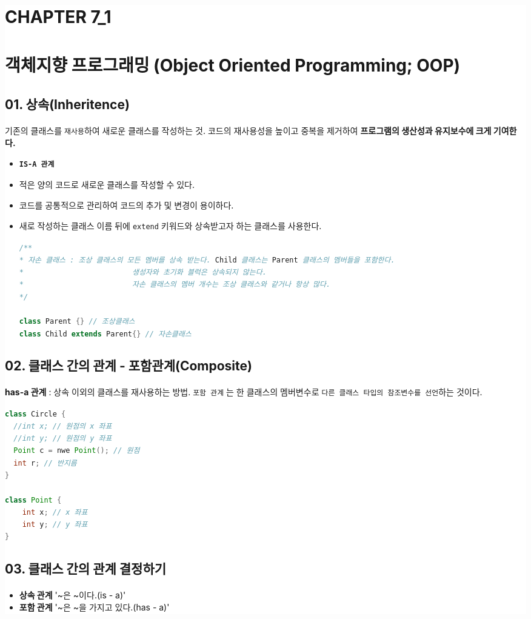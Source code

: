 # CHAPTER 7_1

# 객체지향 프로그래밍 (Object Oriented Programming; OOP)



## 01. 상속(Inheritence)

기존의 클래스를 `재사용`하여 새로운 클래스를 작성하는 것. 코드의 재사용성을 높이고 중복을 제거하여 **프로그램의 생산성과 유지보수에 크게 기여한다.**

- **`IS-A 관계`**

- 적은 양의 코드로 새로운 클래스를 작성할 수 있다.

- 코드를 공통적으로 관리하여 코드의 추가 및 변경이 용이하다.

- 새로 작성하는 클래스 이름 뒤에 `extend` 키워드와 상속받고자 하는 클래스를 사용한다.

  ```java
  /**
  * 자손 클래스 : 조상 클래스의 모든 멤버를 상속 받는다. Child 클래스는 Parent 클래스의 멤버들을 포함한다.
  * 						생성자와 초기화 블럭은 상속되지 않는다.
  * 					 	자손 클래스의 멤버 개수는 조상 클래스와 같거나 항상 많다.
  */
  
  class Parent {} // 조상클래스 
  class Child extends Parent{} // 자손클래스 
  ```



## 02. 클래스 간의 관계 - 포함관계(Composite)

**has-a 관계**  :  상속 이외의 클래스를 재사용하는 방법. `포함 관계` 는 한 클래스의 멤버변수로 `다른 클래스 타입의 참조변수를 선언`하는 것이다.

```java
class Circle {
  //int x; // 원점의 x 좌표
  //int y; // 원점의 y 좌표
  Point c = nwe Point(); // 원점
  int r; // 반지름
}

class Point {
	int x; // x 좌표
	int y; // y 좌표  
}
```



## 03. 클래스 간의 관계 결정하기

- **상속 관계** '~은 ~이다.(is - a)'
- **포함 관계** '~은 ~을 가지고 있다.(has - a)'

